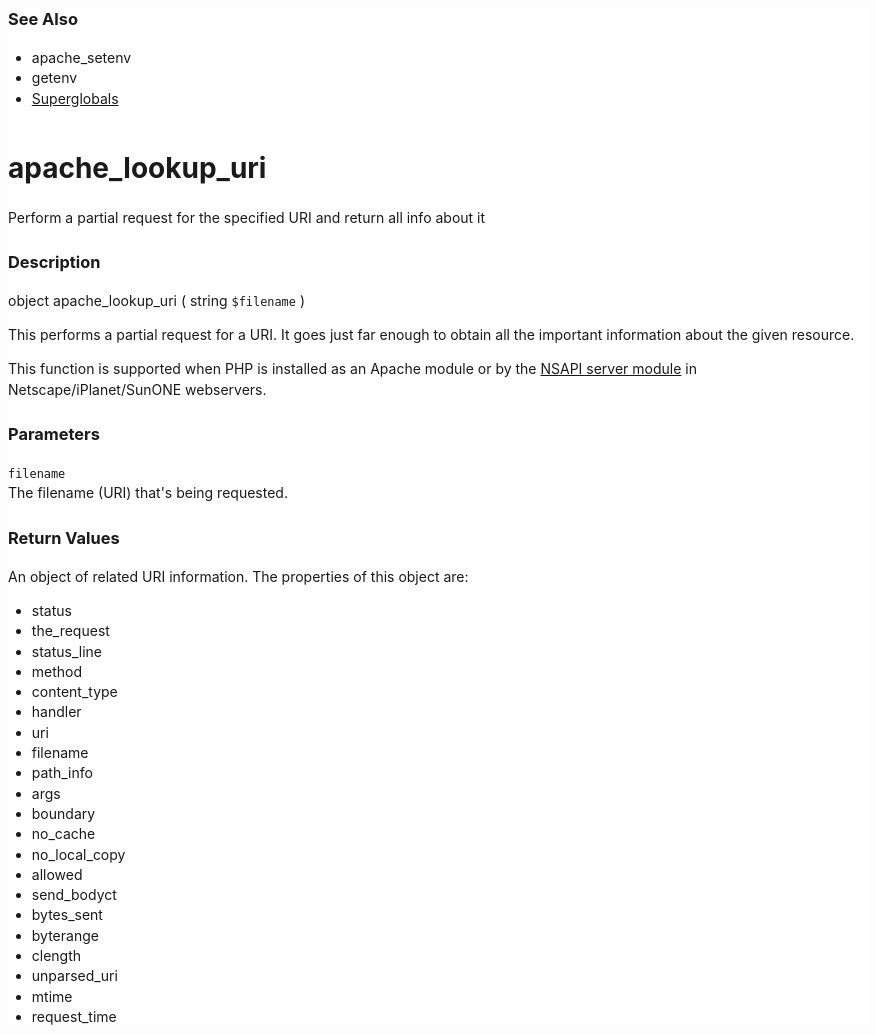 ### See Also

-   <span class="function">apache\_setenv</span>
-   <span class="function">getenv</span>
-   <a href="/language/variables/superglobals.html" class="link">Superglobals</a>

apache\_lookup\_uri
===================

Perform a partial request for the specified URI and return all info
about it

### Description

<span class="type">object</span> <span
class="methodname">apache\_lookup\_uri</span> ( <span
class="methodparam"><span class="type">string</span> `$filename`</span>
)

This performs a partial request for a URI. It goes just far enough to
obtain all the important information about the given resource.

This function is supported when PHP is installed as an Apache module or
by the <a href="/book/nsapi.html" class="link">NSAPI server module</a>
in Netscape/iPlanet/SunONE webservers.

### Parameters

`filename`  
The filename (URI) that's being requested.

### Return Values

An <span class="type">object</span> of related URI information. The
properties of this <span class="type">object</span> are:

-   status
-   the\_request
-   status\_line
-   method
-   content\_type
-   handler
-   uri
-   filename
-   path\_info
-   args
-   boundary
-   no\_cache
-   no\_local\_copy
-   allowed
-   send\_bodyct
-   bytes\_sent
-   byterange
-   clength
-   unparsed\_uri
-   mtime
-   request\_time
